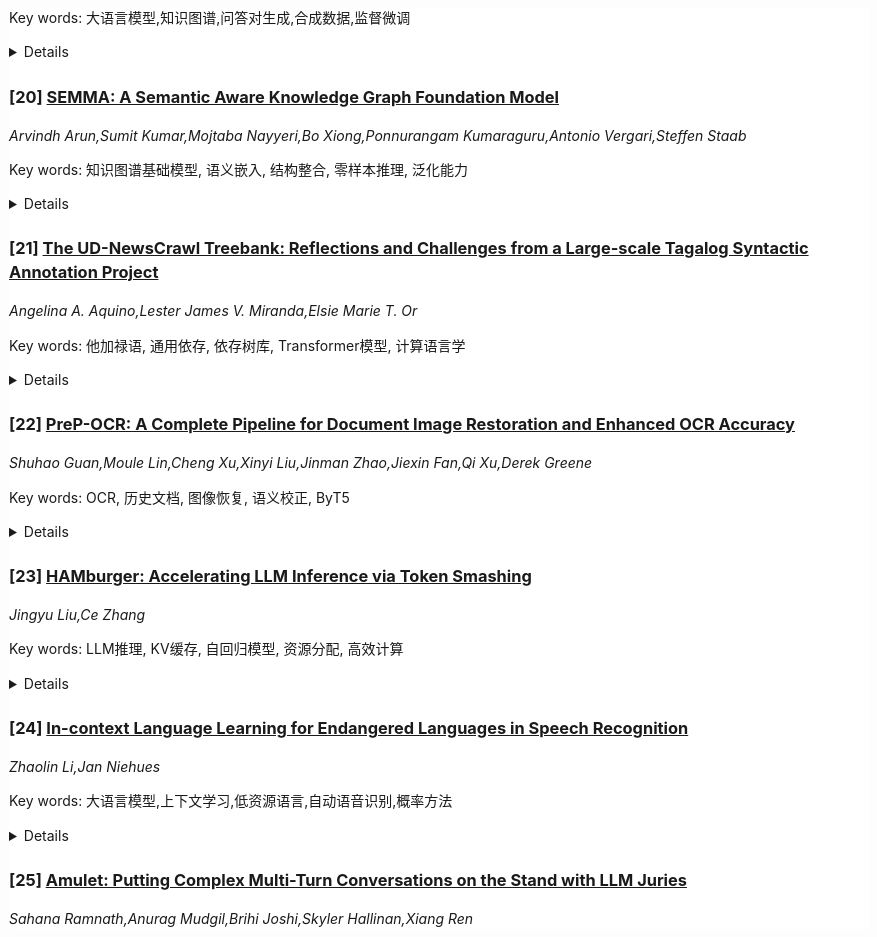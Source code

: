 Key words: 大语言模型,知识图谱,问答对生成,合成数据,监督微调

<details><summary>Details</summary></details>


### [20] [SEMMA: A Semantic Aware Knowledge Graph Foundation Model](https://arxiv.org/abs/2505.20422)
*Arvindh Arun,Sumit Kumar,Mojtaba Nayyeri,Bo Xiong,Ponnurangam Kumaraguru,Antonio Vergari,Steffen Staab*

Key words: 知识图谱基础模型, 语义嵌入, 结构整合, 零样本推理, 泛化能力

<details><summary>Details</summary></details>


### [21] [The UD-NewsCrawl Treebank: Reflections and Challenges from a Large-scale Tagalog Syntactic Annotation Project](https://arxiv.org/abs/2505.20428)
*Angelina A. Aquino,Lester James V. Miranda,Elsie Marie T. Or*

Key words: 他加禄语, 通用依存, 依存树库, Transformer模型, 计算语言学

<details><summary>Details</summary></details>


### [22] [PreP-OCR: A Complete Pipeline for Document Image Restoration and Enhanced OCR Accuracy](https://arxiv.org/abs/2505.20429)
*Shuhao Guan,Moule Lin,Cheng Xu,Xinyi Liu,Jinman Zhao,Jiexin Fan,Qi Xu,Derek Greene*

Key words: OCR, 历史文档, 图像恢复, 语义校正, ByT5

<details><summary>Details</summary></details>


### [23] [HAMburger: Accelerating LLM Inference via Token Smashing](https://arxiv.org/abs/2505.20438)
*Jingyu Liu,Ce Zhang*

Key words: LLM推理, KV缓存, 自回归模型, 资源分配, 高效计算

<details><summary>Details</summary></details>


### [24] [In-context Language Learning for Endangered Languages in Speech Recognition](https://arxiv.org/abs/2505.20445)
*Zhaolin Li,Jan Niehues*

Key words: 大语言模型,上下文学习,低资源语言,自动语音识别,概率方法

<details><summary>Details</summary></details>


### [25] [Amulet: Putting Complex Multi-Turn Conversations on the Stand with LLM Juries](https://arxiv.org/abs/2505.20451)
*Sahana Ramnath,Anurag Mudgil,Brihi Joshi,Skyler Hallinan,Xiang Ren*
